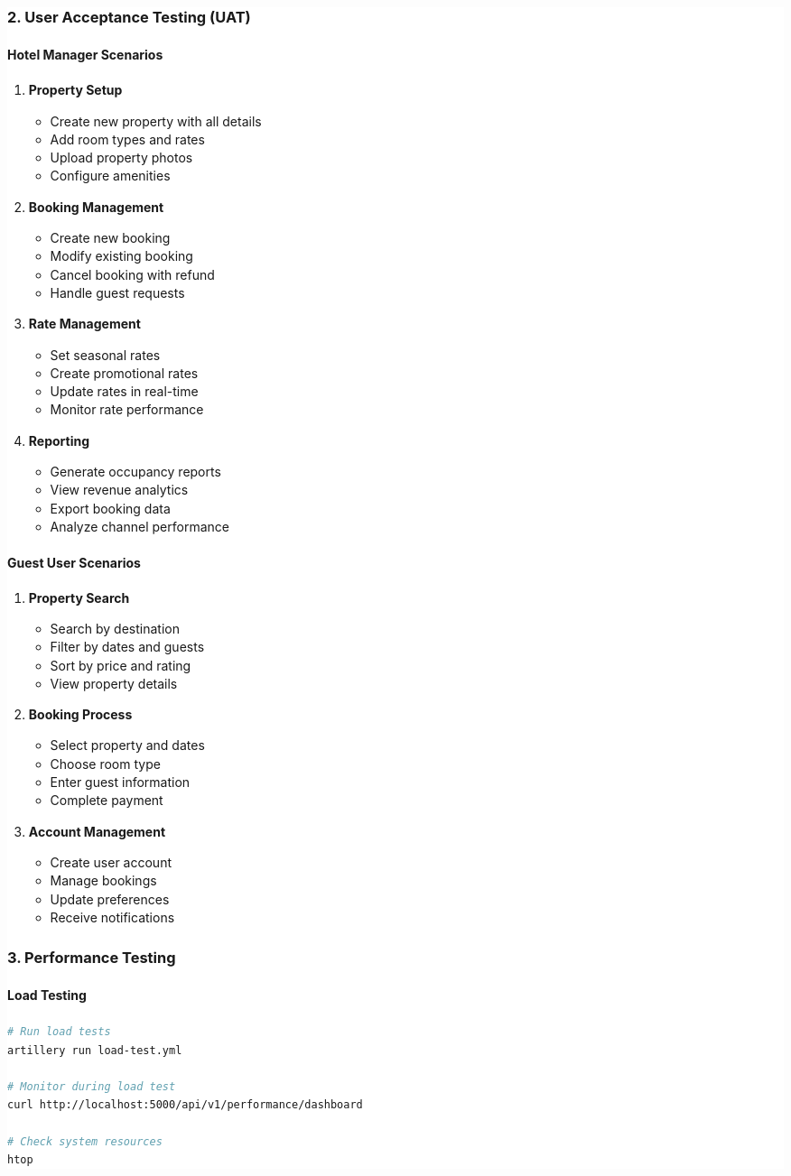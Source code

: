 ### 2. User Acceptance Testing (UAT)

#### Hotel Manager Scenarios
1. **Property Setup**
   - Create new property with all details
   - Add room types and rates
   - Upload property photos
   - Configure amenities

2. **Booking Management**
   - Create new booking
   - Modify existing booking
   - Cancel booking with refund
   - Handle guest requests

3. **Rate Management**
   - Set seasonal rates
   - Create promotional rates
   - Update rates in real-time
   - Monitor rate performance

4. **Reporting**
   - Generate occupancy reports
   - View revenue analytics
   - Export booking data
   - Analyze channel performance

#### Guest User Scenarios
1. **Property Search**
   - Search by destination
   - Filter by dates and guests
   - Sort by price and rating
   - View property details

2. **Booking Process**
   - Select property and dates
   - Choose room type
   - Enter guest information
   - Complete payment

3. **Account Management**
   - Create user account
   - Manage bookings
   - Update preferences
   - Receive notifications

### 3. Performance Testing

#### Load Testing
```bash
# Run load tests
artillery run load-test.yml

# Monitor during load test
curl http://localhost:5000/api/v1/performance/dashboard

# Check system resources
htop
```
